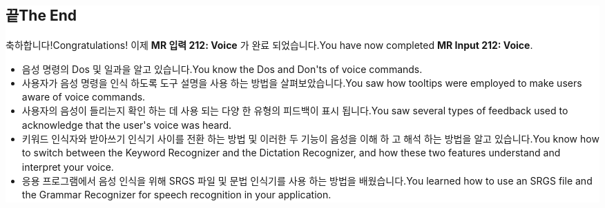 ## <a name="the-end"></a><span data-ttu-id="3efd5-357">끝</span><span class="sxs-lookup"><span data-stu-id="3efd5-357">The End</span></span>

<span data-ttu-id="3efd5-358">축하합니다!</span><span class="sxs-lookup"><span data-stu-id="3efd5-358">Congratulations!</span></span> <span data-ttu-id="3efd5-359">이제 **MR 입력 212: Voice** 가 완료 되었습니다.</span><span class="sxs-lookup"><span data-stu-id="3efd5-359">You have now completed **MR Input 212: Voice**.</span></span>

* <span data-ttu-id="3efd5-360">음성 명령의 Dos 및 일과을 알고 있습니다.</span><span class="sxs-lookup"><span data-stu-id="3efd5-360">You know the Dos and Don'ts of voice commands.</span></span>
* <span data-ttu-id="3efd5-361">사용자가 음성 명령을 인식 하도록 도구 설명을 사용 하는 방법을 살펴보았습니다.</span><span class="sxs-lookup"><span data-stu-id="3efd5-361">You saw how tooltips were employed to make users aware of voice commands.</span></span>
* <span data-ttu-id="3efd5-362">사용자의 음성이 들리는지 확인 하는 데 사용 되는 다양 한 유형의 피드백이 표시 됩니다.</span><span class="sxs-lookup"><span data-stu-id="3efd5-362">You saw several types of feedback used to acknowledge that the user's voice was heard.</span></span>
* <span data-ttu-id="3efd5-363">키워드 인식자와 받아쓰기 인식기 사이를 전환 하는 방법 및 이러한 두 기능이 음성을 이해 하 고 해석 하는 방법을 알고 있습니다.</span><span class="sxs-lookup"><span data-stu-id="3efd5-363">You know how to switch between the Keyword Recognizer and the Dictation Recognizer, and how these two features understand and interpret your voice.</span></span>
* <span data-ttu-id="3efd5-364">응용 프로그램에서 음성 인식을 위해 SRGS 파일 및 문법 인식기를 사용 하는 방법을 배웠습니다.</span><span class="sxs-lookup"><span data-stu-id="3efd5-364">You learned how to use an SRGS file and the Grammar Recognizer for speech recognition in your application.</span></span>